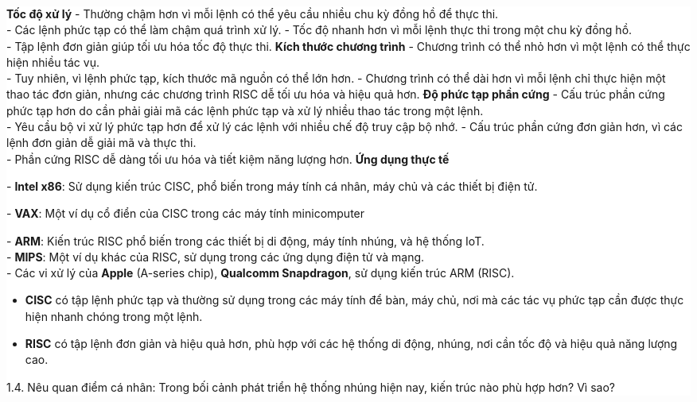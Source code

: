 <tr class="even">
<td><strong>Tốc độ xử lý</strong></td>
<td>- Thường chậm hơn vì mỗi lệnh có thể yêu cầu nhiều chu kỳ đồng hồ để
thực thi.<br />
- Các lệnh phức tạp có thể làm chậm quá trình xử lý.</td>
<td>- Tốc độ nhanh hơn vì mỗi lệnh thực thi trong một chu kỳ đồng
hồ.<br />
- Tập lệnh đơn giản giúp tối ưu hóa tốc độ thực thi.</td>
</tr>
<tr class="odd">
<td><strong>Kích thước chương trình</strong></td>
<td>- Chương trình có thể nhỏ hơn vì một lệnh có thể thực hiện nhiều tác
vụ.<br />
- Tuy nhiên, vì lệnh phức tạp, kích thước mã nguồn có thể lớn hơn.</td>
<td>- Chương trình có thể dài hơn vì mỗi lệnh chỉ thực hiện một thao tác
đơn giản, nhưng các chương trình RISC dễ tối ưu hóa và hiệu quả
hơn.</td>
</tr>
<tr class="even">
<td><strong>Độ phức tạp phần cứng</strong></td>
<td>- Cấu trúc phần cứng phức tạp hơn do cần phải giải mã các lệnh phức
tạp và xử lý nhiều thao tác trong một lệnh.<br />
- Yêu cầu bộ vi xử lý phức tạp hơn để xử lý các lệnh với nhiều chế độ
truy cập bộ nhớ.</td>
<td>- Cấu trúc phần cứng đơn giản hơn, vì các lệnh đơn giản dễ giải mã
và thực thi.<br />
- Phần cứng RISC dễ dàng tối ưu hóa và tiết kiệm năng lượng hơn.</td>
</tr>
<tr class="odd">
<td><strong>Ứng dụng thực tế</strong></td>
<td><p>- <strong>Intel x86</strong>: Sử dụng kiến trúc CISC, phổ biến
trong máy tính cá nhân, máy chủ và các thiết bị điện tử.</p>
<p>- <strong>VAX</strong>: Một ví dụ cổ điển của CISC trong các máy tính
minicomputer</p></td>
<td>- <strong>ARM</strong>: Kiến trúc RISC phổ biến trong các thiết bị
di động, máy tính nhúng, và hệ thống IoT.<br />
- <strong>MIPS</strong>: Một ví dụ khác của RISC, sử dụng trong các ứng
dụng điện tử và mạng.<br />
- Các vi xử lý của <strong>Apple</strong> (A-series chip),
<strong>Qualcomm Snapdragon</strong>, sử dụng kiến trúc ARM (RISC).</td>
</tr>
</tbody>
</table>

- **CISC** có tập lệnh phức tạp và thường sử dụng trong các máy tính để
  bàn, máy chủ, nơi mà các tác vụ phức tạp cần được thực hiện nhanh
  chóng trong một lệnh.

- **RISC** có tập lệnh đơn giản và hiệu quả hơn, phù hợp với các hệ
  thống di động, nhúng, nơi cần tốc độ và hiệu quả năng lượng cao.

1.4. Nêu quan điểm cá nhân: Trong bối cảnh phát triển hệ thống nhúng
hiện nay, kiến trúc nào phù hợp hơn? Vì sao?
